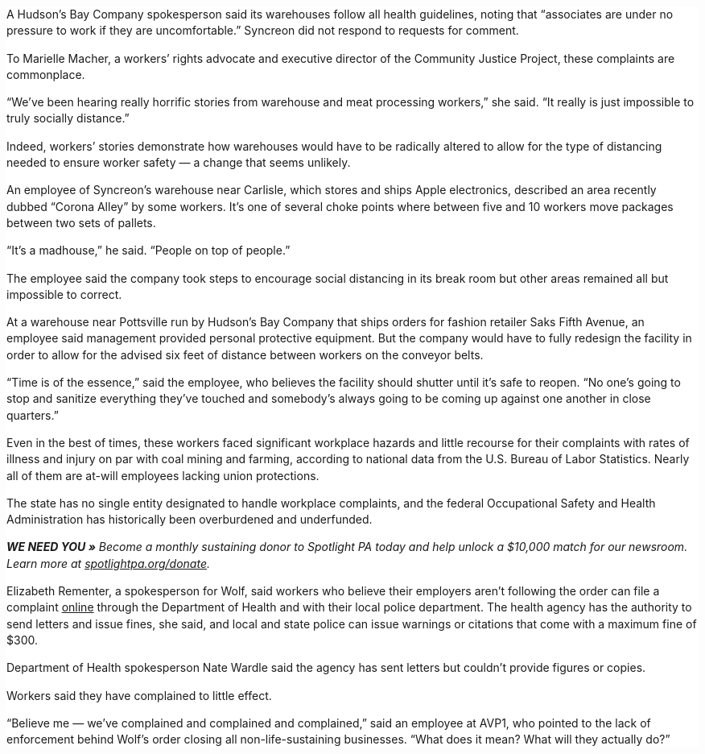 A Hudson’s Bay Company spokesperson said its warehouses follow all health guidelines, noting that “associates are under no pressure to work if they are uncomfortable.” Syncreon did not respond to requests for comment.

To Marielle Macher, a workers’ rights advocate and executive director of the Community Justice Project, these complaints are commonplace.

“We’ve been hearing really horrific stories from warehouse and meat processing workers,” she said. “It really is just impossible to truly socially distance.”

Indeed, workers’ stories demonstrate how warehouses would have to be radically altered to allow for the type of distancing needed to ensure worker safety — a change that seems unlikely.

An employee of Syncreon’s warehouse near Carlisle, which stores and ships Apple electronics, described an area recently dubbed “Corona Alley” by some workers. It’s one of several choke points where between five and 10 workers move packages between two sets of pallets.

“It’s a madhouse,” he said. “People on top of people.”

The employee said the company took steps to encourage social distancing in its break room but other areas remained all but impossible to correct.

At a warehouse near Pottsville run by Hudson’s Bay Company that ships orders for fashion retailer Saks Fifth Avenue, an employee said management provided personal protective equipment. But the company would have to fully redesign the facility in order to allow for the advised six feet of distance between workers on the conveyor belts.

“Time is of the essence,” said the employee, who believes the facility should shutter until it’s safe to reopen. “No one’s going to stop and sanitize everything they’ve touched and somebody’s always going to be coming up against one another in close quarters.”

Even in the best of times, these workers faced significant workplace hazards and little recourse for their complaints with rates of illness and injury on par with coal mining and farming, according to national data from the U.S. Bureau of Labor Statistics. Nearly all of them are at-will employees lacking union protections.

The state has no single entity designated to handle workplace complaints, and the federal Occupational Safety and Health Administration has historically been overburdened and underfunded.

<i><b>WE NEED YOU »</b></i><i> Become a monthly sustaining donor to Spotlight PA today and help unlock a $10,000 match for our newsroom. Learn more at </i><a href="http://spotlightpa.org/donate" target=_blank><i>spotlightpa.org/donate</i></a><i>. </i>

Elizabeth Rementer, a spokesperson for Wolf, said workers who believe their employers aren’t following the order can file a complaint <a href="https://expressforms.pa.gov/apps/pa/doh/COVID-19-Complaint">online</a> through the Department of Health and with their local police department. The health agency has the authority to send letters and issue fines, she said, and local and state police can issue warnings or citations that come with a maximum fine of $300.

Department of Health spokesperson Nate Wardle said the agency has sent letters but couldn’t provide figures or copies.

Workers said they have complained to little effect.

“Believe me — we’ve complained and complained and complained,” said an employee at AVP1, who pointed to the lack of enforcement behind Wolf’s order closing all non-life-sustaining businesses. “What does it mean? What will they actually do?”
